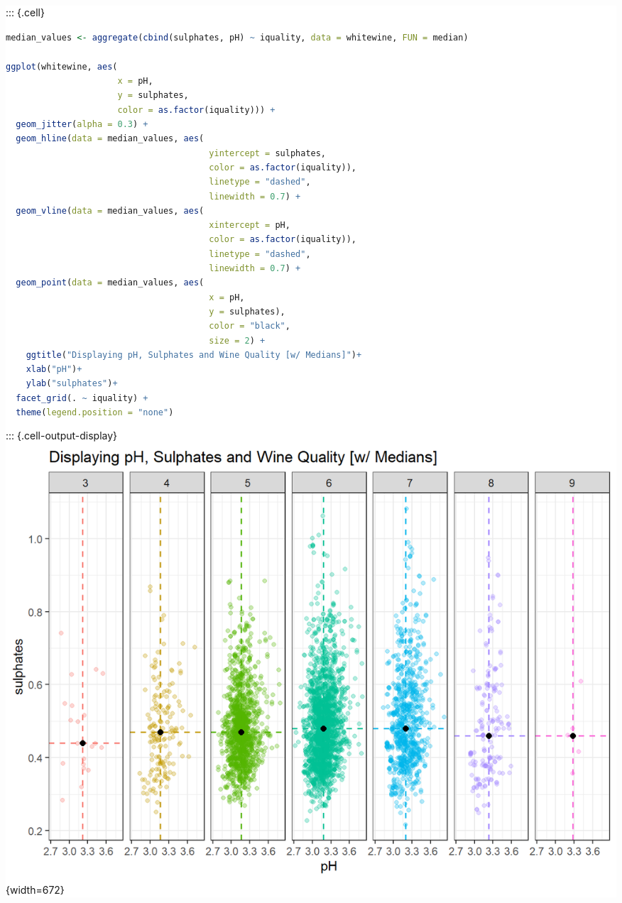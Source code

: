 ::: {.cell}

```{.r .cell-code}
median_values <- aggregate(cbind(sulphates, pH) ~ iquality, data = whitewine, FUN = median)

ggplot(whitewine, aes(
                      x = pH, 
                      y = sulphates, 
                      color = as.factor(iquality))) +
  geom_jitter(alpha = 0.3) +
  geom_hline(data = median_values, aes(
                                        yintercept = sulphates, 
                                        color = as.factor(iquality)),
                                        linetype = "dashed", 
                                        linewidth = 0.7) +
  geom_vline(data = median_values, aes(
                                        xintercept = pH, 
                                        color = as.factor(iquality)),
                                        linetype = "dashed", 
                                        linewidth = 0.7) +
  geom_point(data = median_values, aes(
                                        x = pH,
                                        y = sulphates),
                                        color = "black", 
                                        size = 2) +
    ggtitle("Displaying pH, Sulphates and Wine Quality [w/ Medians]")+
    xlab("pH")+
    ylab("sulphates")+
  facet_grid(. ~ iquality) +
  theme(legend.position = "none")
```

::: {.cell-output-display}
![](TEST_SKY_files/figure-html/unnamed-chunk-38-1.png){width=672}